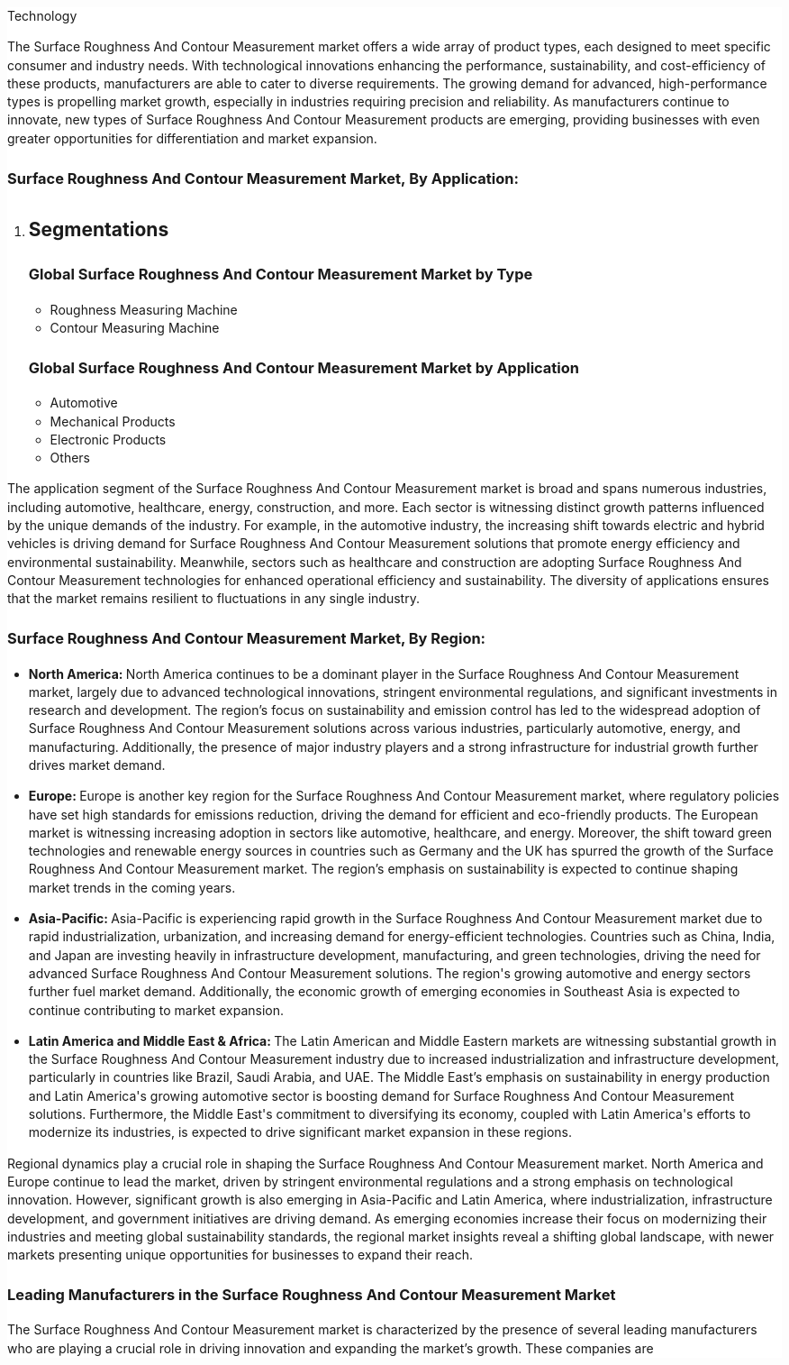 Technology</li></ol><p>The Surface Roughness And Contour Measurement market offers a wide array of product types, each designed to meet specific consumer and industry needs. With technological innovations enhancing the performance, sustainability, and cost-efficiency of these products, manufacturers are able to cater to diverse requirements. The growing demand for advanced, high-performance types is propelling market growth, especially in industries requiring precision and reliability. As manufacturers continue to innovate, new types of Surface Roughness And Contour Measurement products are emerging, providing businesses with even greater opportunities for differentiation and market expansion.</p><h3>Surface Roughness And Contour Measurement Market,&nbsp;By Application:</h3><ol><li><h2>Segmentations</h2><h3>Global Surface Roughness And Contour Measurement Market by Type</h3><ul><li>Roughness Measuring Machine</li><li>Contour Measuring Machine</li></ul><h3>Global Surface Roughness And Contour Measurement Market by Application</h3><ul><li>Automotive</li><li>Mechanical Products</li><li>Electronic Products</li><li>Others</li></ul></li></ol><p>The application segment of the Surface Roughness And Contour Measurement market is broad and spans numerous industries, including automotive, healthcare, energy, construction, and more. Each sector is witnessing distinct growth patterns influenced by the unique demands of the industry. For example, in the automotive industry, the increasing shift towards electric and hybrid vehicles is driving demand for Surface Roughness And Contour Measurement solutions that promote energy efficiency and environmental sustainability. Meanwhile, sectors such as healthcare and construction are adopting Surface Roughness And Contour Measurement technologies for enhanced operational efficiency and sustainability. The diversity of applications ensures that the market remains resilient to fluctuations in any single industry.</p><h3>Surface Roughness And Contour Measurement Market, By Region:</h3><ul><li><p><strong>North America:&nbsp;</strong>North America continues to be a dominant player in the Surface Roughness And Contour Measurement market, largely due to advanced technological innovations, stringent environmental regulations, and significant investments in research and development. The region&rsquo;s focus on sustainability and emission control has led to the widespread adoption of Surface Roughness And Contour Measurement solutions across various industries, particularly automotive, energy, and manufacturing. Additionally, the presence of major industry players and a strong infrastructure for industrial growth further drives market demand.</p></li><li><p><strong><strong>Europe:&nbsp;</strong></strong>Europe is another key region for the Surface Roughness And Contour Measurement market, where regulatory policies have set high standards for emissions reduction, driving the demand for efficient and eco-friendly products. The European market is witnessing increasing adoption in sectors like automotive, healthcare, and energy. Moreover, the shift toward green technologies and renewable energy sources in countries such as Germany and the UK has spurred the growth of the Surface Roughness And Contour Measurement market. The region&rsquo;s emphasis on sustainability is expected to continue shaping market trends in the coming years.</p></li><li><p><strong><strong>Asia-Pacific:&nbsp;</strong></strong>Asia-Pacific is experiencing rapid growth in the Surface Roughness And Contour Measurement market due to rapid industrialization, urbanization, and increasing demand for energy-efficient technologies. Countries such as China, India, and Japan are investing heavily in infrastructure development, manufacturing, and green technologies, driving the need for advanced Surface Roughness And Contour Measurement solutions. The region's growing automotive and energy sectors further fuel market demand. Additionally, the economic growth of emerging economies in Southeast Asia is expected to continue contributing to market expansion.</p></li><li><p><strong><strong>Latin America and Middle East &amp; Africa:&nbsp;</strong></strong>The Latin American and Middle Eastern markets are witnessing substantial growth in the Surface Roughness And Contour Measurement industry due to increased industrialization and infrastructure development, particularly in countries like Brazil, Saudi Arabia, and UAE. The Middle East&rsquo;s emphasis on sustainability in energy production and Latin America's growing automotive sector is boosting demand for Surface Roughness And Contour Measurement solutions. Furthermore, the Middle East's commitment to diversifying its economy, coupled with Latin America's efforts to modernize its industries, is expected to drive significant market expansion in these regions.</p></li></ul><p>Regional dynamics play a crucial role in shaping the Surface Roughness And Contour Measurement market. North America and Europe continue to lead the market, driven by stringent environmental regulations and a strong emphasis on technological innovation. However, significant growth is also emerging in Asia-Pacific and Latin America, where industrialization, infrastructure development, and government initiatives are driving demand. As emerging economies increase their focus on modernizing their industries and meeting global sustainability standards, the regional market insights reveal a shifting global landscape, with newer markets presenting unique opportunities for businesses to expand their reach.</p><h3><strong>Leading Manufacturers in the Surface Roughness And Contour Measurement Market</strong></h3><p>The Surface Roughness And Contour Measurement market is characterized by the presence of several leading manufacturers who are playing a crucial role in driving innovation and expanding the market&rsquo;s growth. These companies are